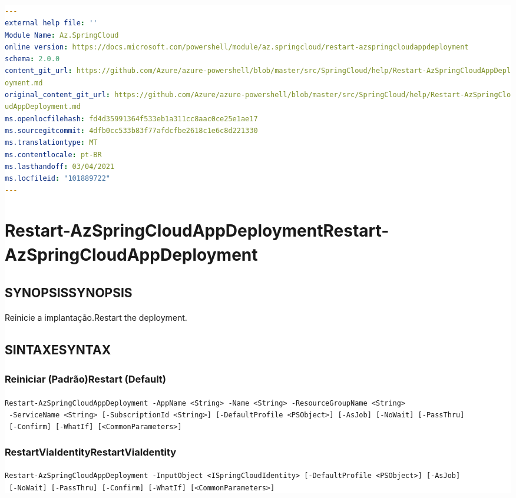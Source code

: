 ```yaml
---
external help file: ''
Module Name: Az.SpringCloud
online version: https://docs.microsoft.com/powershell/module/az.springcloud/restart-azspringcloudappdeployment
schema: 2.0.0
content_git_url: https://github.com/Azure/azure-powershell/blob/master/src/SpringCloud/help/Restart-AzSpringCloudAppDeployment.md
original_content_git_url: https://github.com/Azure/azure-powershell/blob/master/src/SpringCloud/help/Restart-AzSpringCloudAppDeployment.md
ms.openlocfilehash: fd4d35991364f533eb1a311cc8aac0ce25e1ae17
ms.sourcegitcommit: 4dfb0cc533b83f77afdcfbe2618c1e6c8d221330
ms.translationtype: MT
ms.contentlocale: pt-BR
ms.lasthandoff: 03/04/2021
ms.locfileid: "101889722"
---
```

# <span data-ttu-id="09ec0-101">Restart-AzSpringCloudAppDeployment</span><span class="sxs-lookup"><span data-stu-id="09ec0-101">Restart-AzSpringCloudAppDeployment</span></span>

## <span data-ttu-id="09ec0-102">SYNOPSIS</span><span class="sxs-lookup"><span data-stu-id="09ec0-102">SYNOPSIS</span></span>
<span data-ttu-id="09ec0-103">Reinicie a implantação.</span><span class="sxs-lookup"><span data-stu-id="09ec0-103">Restart the deployment.</span></span>

## <span data-ttu-id="09ec0-104">SINTAXE</span><span class="sxs-lookup"><span data-stu-id="09ec0-104">SYNTAX</span></span>

### <span data-ttu-id="09ec0-105">Reiniciar (Padrão)</span><span class="sxs-lookup"><span data-stu-id="09ec0-105">Restart (Default)</span></span>
```
Restart-AzSpringCloudAppDeployment -AppName <String> -Name <String> -ResourceGroupName <String>
 -ServiceName <String> [-SubscriptionId <String>] [-DefaultProfile <PSObject>] [-AsJob] [-NoWait] [-PassThru]
 [-Confirm] [-WhatIf] [<CommonParameters>]
```

### <span data-ttu-id="09ec0-106">RestartViaIdentity</span><span class="sxs-lookup"><span data-stu-id="09ec0-106">RestartViaIdentity</span></span>
```
Restart-AzSpringCloudAppDeployment -InputObject <ISpringCloudIdentity> [-DefaultProfile <PSObject>] [-AsJob]
 [-NoWait] [-PassThru] [-Confirm] [-WhatIf] [<CommonParameters>]
```
